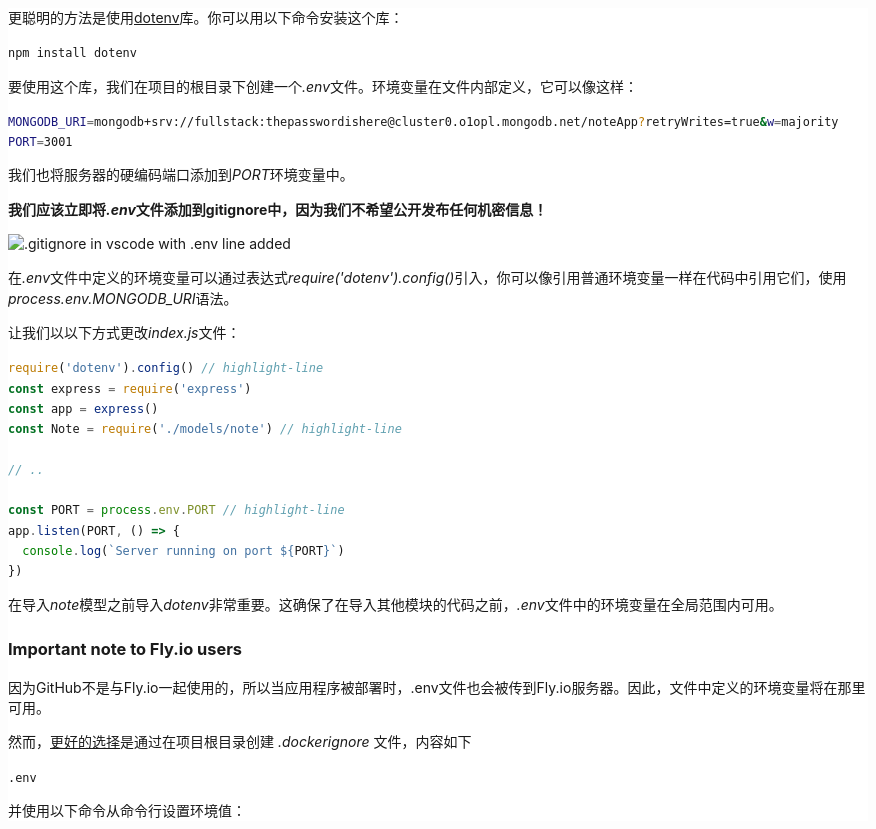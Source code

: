 
更聪明的方法是使用[dotenv](https://github.com/motdotla/dotenv#readme)库。你可以用以下命令安装这个库：

```bash
npm install dotenv
```


要使用这个库，我们在项目的根目录下创建一个<i>.env</i>文件。环境变量在文件内部定义，它可以像这样：

```bash
MONGODB_URI=mongodb+srv://fullstack:thepasswordishere@cluster0.o1opl.mongodb.net/noteApp?retryWrites=true&w=majority
PORT=3001
```


我们也将服务器的硬编码端口添加到<em>PORT</em>环境变量中。


**我们应该立即将<i>.env</i>文件添加到gitignore中，因为我们不希望公开发布任何机密信息！**

![.gitignore in vscode with .env line added](../../images/3/45ae.png)


在<i>.env</i>文件中定义的环境变量可以通过表达式<em>require('dotenv').config()</em>引入，你可以像引用普通环境变量一样在代码中引用它们，使用<em>process.env.MONGODB_URI</em>语法。


让我们以以下方式更改<i>index.js</i>文件：

```js
require('dotenv').config() // highlight-line
const express = require('express')
const app = express()
const Note = require('./models/note') // highlight-line

// ..

const PORT = process.env.PORT // highlight-line
app.listen(PORT, () => {
  console.log(`Server running on port ${PORT}`)
})
```


在导入<i>note</i>模型之前导入<i>dotenv</i>非常重要。这确保了在导入其他模块的代码之前，<i>.env</i>文件中的环境变量在全局范围内可用。

### Important note to Fly.io users


因为GitHub不是与Fly.io一起使用的，所以当应用程序被部署时，.env文件也会被传到Fly.io服务器。因此，文件中定义的环境变量将在那里可用。


然而，[更好的选择](https://community.fly.io/t/clarification-on-environment-variables/6309)是通过在项目根目录创建 _.dockerignore_ 文件，内容如下

```bash
.env
```


并使用以下命令从命令行设置环境值：
